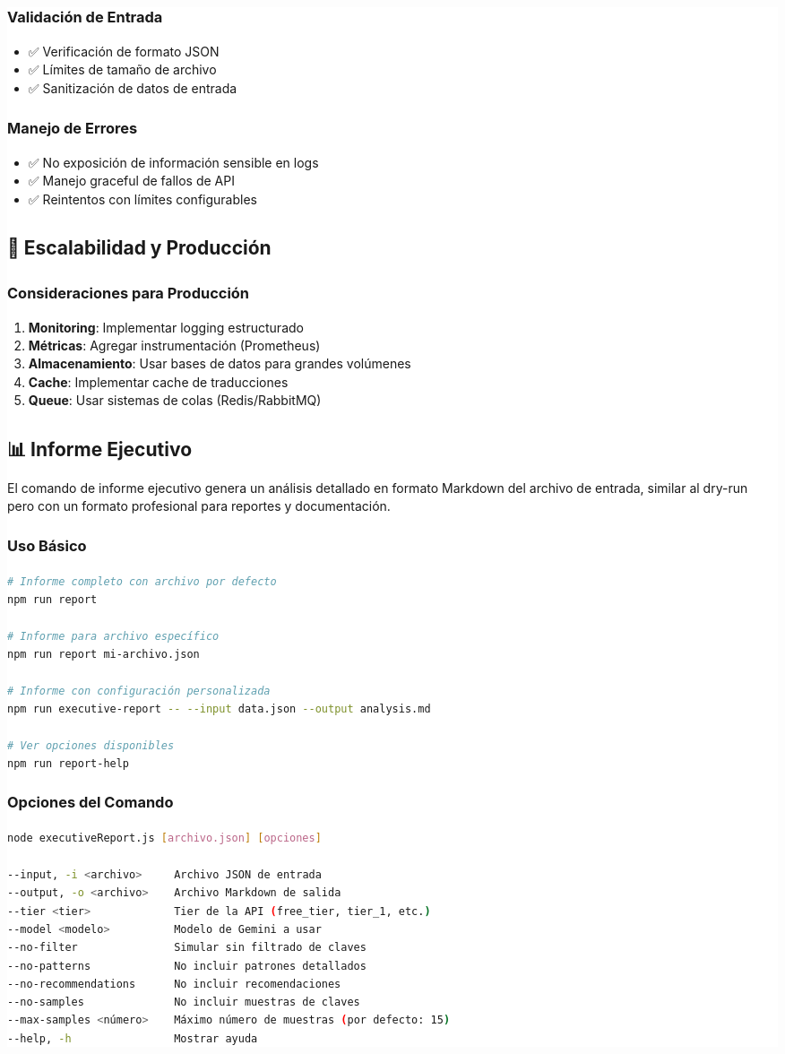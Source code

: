 ### Validación de Entrada
- ✅ Verificación de formato JSON
- ✅ Límites de tamaño de archivo
- ✅ Sanitización de datos de entrada

### Manejo de Errores
- ✅ No exposición de información sensible en logs
- ✅ Manejo graceful de fallos de API
- ✅ Reintentos con límites configurables

## 🚀 Escalabilidad y Producción

### Consideraciones para Producción

1. **Monitoring**: Implementar logging estructurado
2. **Métricas**: Agregar instrumentación (Prometheus)
3. **Almacenamiento**: Usar bases de datos para grandes volúmenes
4. **Cache**: Implementar cache de traducciones
5. **Queue**: Usar sistemas de colas (Redis/RabbitMQ)

## 📊 Informe Ejecutivo

El comando de informe ejecutivo genera un análisis detallado en formato Markdown del archivo de entrada, similar al dry-run pero con un formato profesional para reportes y documentación.

### Uso Básico

```bash
# Informe completo con archivo por defecto
npm run report

# Informe para archivo específico
npm run report mi-archivo.json

# Informe con configuración personalizada
npm run executive-report -- --input data.json --output analysis.md

# Ver opciones disponibles
npm run report-help
```

### Opciones del Comando

```bash
node executiveReport.js [archivo.json] [opciones]

--input, -i <archivo>     Archivo JSON de entrada
--output, -o <archivo>    Archivo Markdown de salida
--tier <tier>             Tier de la API (free_tier, tier_1, etc.)
--model <modelo>          Modelo de Gemini a usar
--no-filter               Simular sin filtrado de claves
--no-patterns             No incluir patrones detallados
--no-recommendations      No incluir recomendaciones
--no-samples              No incluir muestras de claves
--max-samples <número>    Máximo número de muestras (por defecto: 15)
--help, -h                Mostrar ayuda
```
